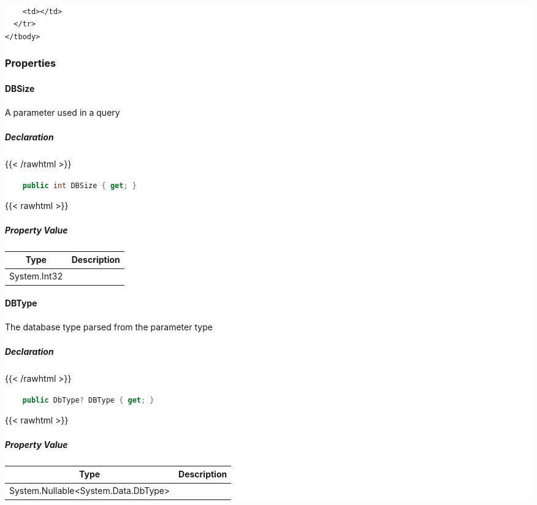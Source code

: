         <td></td>
      </tr>
    </tbody>
  </table>
  <h3 id="properties">Properties
</h3>
  <a id="ETLBox_ControlFlow_QueryParameter_DBSize_" data-uid="ETLBox.ControlFlow.QueryParameter.DBSize*"></a>
  <h4 id="ETLBox_ControlFlow_QueryParameter_DBSize" data-uid="ETLBox.ControlFlow.QueryParameter.DBSize">DBSize</h4>
  <div class="markdown level1 summary"><p>A parameter used in a query</p>
</div>
  <div class="markdown level1 conceptual"></div>
  <h5 class="declaration">Declaration</h5>
{{< /rawhtml >}}

```C#
    public int DBSize { get; }
```

{{< rawhtml >}}
  <h5 class="propertyValue">Property Value</h5>
  <table class="table table-bordered table-striped table-condensed">
    <thead>
      <tr>
        <th>Type</th>
        <th>Description</th>
      </tr>
    </thead>
    <tbody>
      <tr>
        <td><span class="xref">System.Int32</span></td>
        <td></td>
      </tr>
    </tbody>
  </table>
  <a id="ETLBox_ControlFlow_QueryParameter_DBType_" data-uid="ETLBox.ControlFlow.QueryParameter.DBType*"></a>
  <h4 id="ETLBox_ControlFlow_QueryParameter_DBType" data-uid="ETLBox.ControlFlow.QueryParameter.DBType">DBType</h4>
  <div class="markdown level1 summary"><p>The database type parsed from the parameter type</p>
</div>
  <div class="markdown level1 conceptual"></div>
  <h5 class="declaration">Declaration</h5>
{{< /rawhtml >}}

```C#
    public DbType? DBType { get; }
```

{{< rawhtml >}}
  <h5 class="propertyValue">Property Value</h5>
  <table class="table table-bordered table-striped table-condensed">
    <thead>
      <tr>
        <th>Type</th>
        <th>Description</th>
      </tr>
    </thead>
    <tbody>
      <tr>
        <td><span class="xref">System.Nullable</span>&lt;<span class="xref">System.Data.DbType</span>&gt;</td>
        <td></td>
      </tr>
    </tbody>